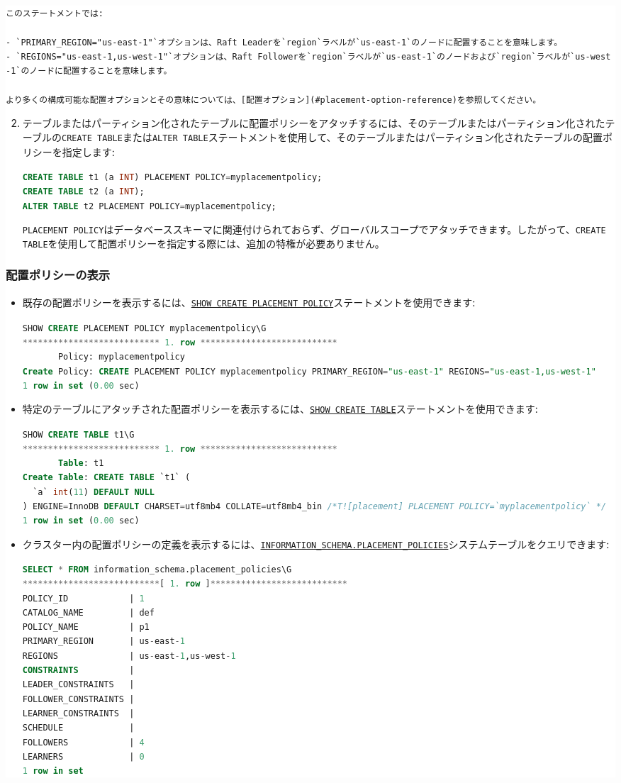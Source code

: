     このステートメントでは:

    - `PRIMARY_REGION="us-east-1"`オプションは、Raft Leaderを`region`ラベルが`us-east-1`のノードに配置することを意味します。
    - `REGIONS="us-east-1,us-west-1"`オプションは、Raft Followerを`region`ラベルが`us-east-1`のノードおよび`region`ラベルが`us-west-1`のノードに配置することを意味します。

    より多くの構成可能な配置オプションとその意味については、[配置オプション](#placement-option-reference)を参照してください。

2. テーブルまたはパーティション化されたテーブルに配置ポリシーをアタッチするには、そのテーブルまたはパーティション化されたテーブルの`CREATE TABLE`または`ALTER TABLE`ステートメントを使用して、そのテーブルまたはパーティション化されたテーブルの配置ポリシーを指定します:

    ```sql
    CREATE TABLE t1 (a INT) PLACEMENT POLICY=myplacementpolicy;
    CREATE TABLE t2 (a INT);
    ALTER TABLE t2 PLACEMENT POLICY=myplacementpolicy;
    ```

   `PLACEMENT POLICY`はデータベーススキーマに関連付けられておらず、グローバルスコープでアタッチできます。したがって、`CREATE TABLE`を使用して配置ポリシーを指定する際には、追加の特権が必要ありません。

### 配置ポリシーの表示

- 既存の配置ポリシーを表示するには、[`SHOW CREATE PLACEMENT POLICY`](/sql-statements/sql-statement-show-create-placement-policy.md)ステートメントを使用できます:

    ```sql
    SHOW CREATE PLACEMENT POLICY myplacementpolicy\G
    *************************** 1. row ***************************
           Policy: myplacementpolicy
    Create Policy: CREATE PLACEMENT POLICY myplacementpolicy PRIMARY_REGION="us-east-1" REGIONS="us-east-1,us-west-1"
    1 row in set (0.00 sec)
    ```

- 特定のテーブルにアタッチされた配置ポリシーを表示するには、[`SHOW CREATE TABLE`](/sql-statements/sql-statement-show-create-table.md)ステートメントを使用できます:

    ```sql
    SHOW CREATE TABLE t1\G
    *************************** 1. row ***************************
           Table: t1
    Create Table: CREATE TABLE `t1` (
      `a` int(11) DEFAULT NULL
    ) ENGINE=InnoDB DEFAULT CHARSET=utf8mb4 COLLATE=utf8mb4_bin /*T![placement] PLACEMENT POLICY=`myplacementpolicy` */
    1 row in set (0.00 sec)
    ```

- クラスター内の配置ポリシーの定義を表示するには、[`INFORMATION_SCHEMA.PLACEMENT_POLICIES`](/information-schema/information-schema-placement-policies.md)システムテーブルをクエリできます:

    ```sql
    SELECT * FROM information_schema.placement_policies\G
    ***************************[ 1. row ]***************************
    POLICY_ID            | 1
    CATALOG_NAME         | def
    POLICY_NAME          | p1
    PRIMARY_REGION       | us-east-1
    REGIONS              | us-east-1,us-west-1
    CONSTRAINTS          |
    LEADER_CONSTRAINTS   |
    FOLLOWER_CONSTRAINTS |
    LEARNER_CONSTRAINTS  |
    SCHEDULE             |
    FOLLOWERS            | 4
    LEARNERS             | 0
    1 row in set
    ```

